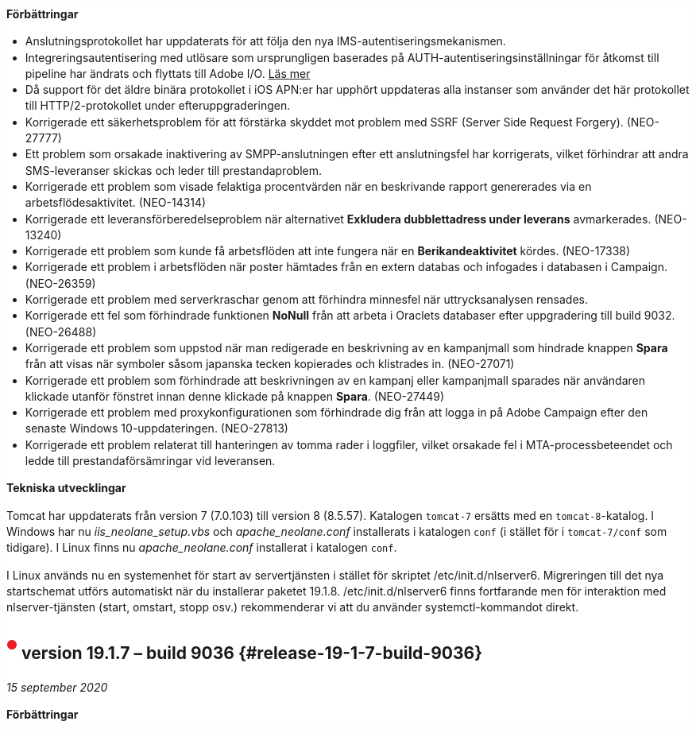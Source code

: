 

**Förbättringar**

* Anslutningsprotokollet har uppdaterats för att följa den nya IMS-autentiseringsmekanismen.
* Integreringsautentisering med utlösare som ursprungligen baserades på AUTH-autentiseringsinställningar för åtkomst till pipeline har ändrats och flyttats till Adobe I/O. [Läs mer](../../integrations/using/configuring-adobe-io.md)
* Då support för det äldre binära protokollet i iOS APN:er har upphört uppdateras alla instanser som använder det här protokollet till HTTP/2-protokollet under efteruppgraderingen.
* Korrigerade ett säkerhetsproblem för att förstärka skyddet mot problem med SSRF (Server Side Request Forgery). (NEO-27777)
* Ett problem som orsakade inaktivering av SMPP-anslutningen efter ett anslutningsfel har korrigerats, vilket förhindrar att andra SMS-leveranser skickas och leder till prestandaproblem.
* Korrigerade ett problem som visade felaktiga procentvärden när en beskrivande rapport genererades via en arbetsflödesaktivitet. (NEO-14314)
* Korrigerade ett leveransförberedelseproblem när alternativet **Exkludera dubblettadress under leverans** avmarkerades. (NEO-13240)
* Korrigerade ett problem som kunde få arbetsflöden att inte fungera när en **Berikandeaktivitet** kördes. (NEO-17338)
* Korrigerade ett problem i arbetsflöden när poster hämtades från en extern databas och infogades i databasen i Campaign. (NEO-26359)
* Korrigerade ett problem med serverkraschar genom att förhindra minnesfel när uttrycksanalysen rensades.
* Korrigerade ett fel som förhindrade funktionen **NoNull** från att arbeta i Oraclets databaser efter uppgradering till build 9032. (NEO-26488)
* Korrigerade ett problem som uppstod när man redigerade en beskrivning av en kampanjmall som hindrade knappen **Spara** från att visas när symboler såsom japanska tecken kopierades och klistrades in. (NEO-27071)
* Korrigerade ett problem som förhindrade att beskrivningen av en kampanj eller kampanjmall sparades när användaren klickade utanför fönstret innan denne klickade på knappen **Spara**. (NEO-27449)
* Korrigerade ett problem med proxykonfigurationen som förhindrade dig från att logga in på Adobe Campaign efter den senaste Windows 10-uppdateringen. (NEO-27813)
* Korrigerade ett problem relaterat till hanteringen av tomma rader i loggfiler, vilket orsakade fel i MTA-processbeteendet och ledde till prestandaförsämringar vid leveransen.

**Tekniska utvecklingar**

Tomcat har uppdaterats från version 7 (7.0.103) till version 8 (8.5.57). Katalogen `tomcat-7` ersätts med en `tomcat-8`-katalog. I Windows har nu _iis_neolane_setup.vbs_ och _apache_neolane.conf_ installerats i katalogen `conf` (i stället för i `tomcat-7/conf` som tidigare). I Linux finns nu _apache_neolane.conf_ installerat i katalogen `conf`.

I Linux används nu en systemenhet för start av servertjänsten i stället för skriptet /etc/init.d/nlserver6. Migreringen till det nya startschemat utförs automatiskt när du installerar paketet 19.1.8. /etc/init.d/nlserver6 finns fortfarande men för interaktion med nlserver-tjänsten (start, omstart, stopp osv.) rekommenderar vi att du använder systemctl-kommandot direkt.

## ![](assets/do-not-localize/red_2.png) version 19.1.7 – build 9036 {#release-19-1-7-build-9036}

_15 september 2020_

**Förbättringar**
